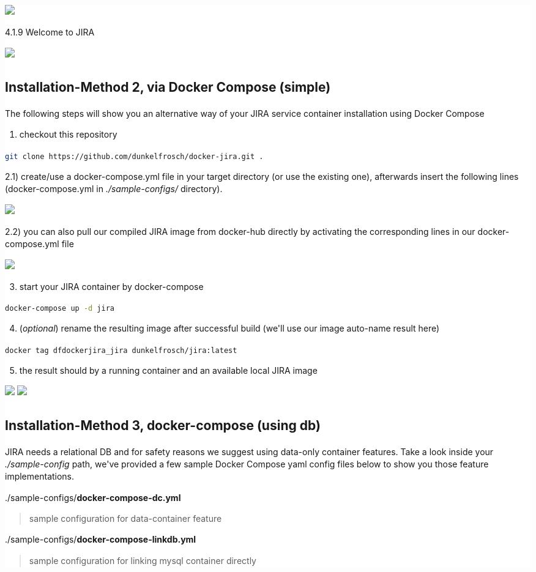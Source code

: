 ![](https://dl.dropbox.com/s/glsplt1bw0dclyu/jira_setup_015_03.png)

4.1.9 Welcome to JIRA

![](https://dl.dropbox.com/s/b3zixmasbldfbgc/jira_setup_014.png)


## Installation-Method 2, via Docker Compose (simple)
The following steps will show you an alternative way of your JIRA service container installation using Docker Compose

1) checkout this repository

```bash
git clone https://github.com/dunkelfrosch/docker-jira.git .
```
 
2.1) create/use a docker-compose.yml file in your target directory (or use the existing one), afterwards insert the following lines (docker-compose.yml in *./sample-configs/* directory). 

![](https://dl.dropbox.com/s/u75cn8rj21ad27o/jira_dc_image_mode_002.png)

2.2) you can also pull our compiled JIRA image from docker-hub directly by activating the corresponding lines in our docker-compose.yml file

![](https://dl.dropbox.com/s/3zpl852vltwgy2l/jira_dc_image_mode_001.png)

3) start your JIRA container by docker-compose

```bash
docker-compose up -d jira
```

4) (*optional*) rename the resulting image after successful build (we'll use our image auto-name result here)

```bash
docker tag dfdockerjira_jira dunkelfrosch/jira:latest
```

5) the result should by a running container and an available local JIRA image

![](https://dl.dropbox.com/s/zeinhgunlpv7v74/jira_image_list_001.png)
![](https://dl.dropbox.com/s/6iz03kzz4l0iubh/jira_container_list_001.png)


## Installation-Method 3, docker-compose (using db)
JIRA needs a relational DB and for safety reasons we suggest using data-only container features. Take a look inside your *./sample-config* path, we've provided a few sample Docker Compose yaml config files below to show you those feature implementations.

./sample-configs/**docker-compose-dc.yml**
> sample configuration for data-container feature

./sample-configs/**docker-compose-linkdb.yml**
> sample configuration for linking mysql container directly

